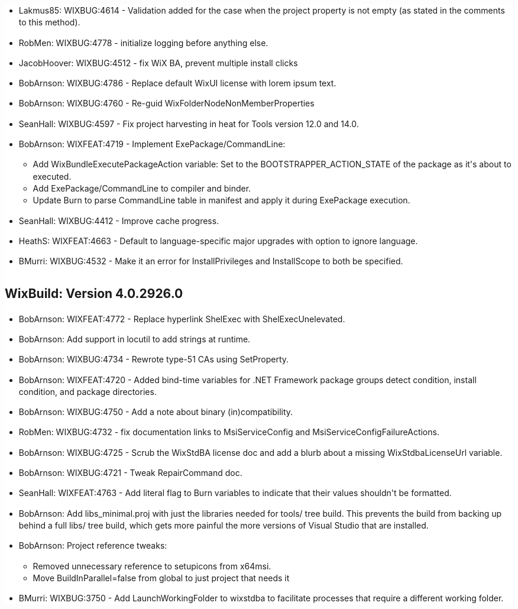 * Lakmus85: WIXBUG:4614 - Validation added for the case when the project property is not empty (as stated in the comments to this method).

* RobMen: WIXBUG:4778 - initialize logging before anything else.

* JacobHoover: WIXBUG:4512 - fix WiX BA, prevent multiple install clicks

* BobArnson: WIXBUG:4786 - Replace default WixUI license with lorem ipsum text.

* BobArnson: WIXBUG:4760 - Re-guid WixFolderNodeNonMemberProperties

* SeanHall: WIXBUG:4597 - Fix project harvesting in heat for Tools version 12.0 and 14.0.

* BobArnson: WIXFEAT:4719 - Implement ExePackage/CommandLine:
  * Add WixBundleExecutePackageAction variable: Set to the BOOTSTRAPPER_ACTION_STATE of the package as it's about to executed.
  * Add ExePackage/CommandLine to compiler and binder.
  * Update Burn to parse CommandLine table in manifest and apply it during ExePackage execution.

* SeanHall: WIXBUG:4412 - Improve cache progress.

* HeathS: WIXFEAT:4663 - Default to language-specific major upgrades with option to ignore language.

* BMurri: WIXBUG:4532 - Make it an error for InstallPrivileges and InstallScope to both be specified.

## WixBuild: Version 4.0.2926.0

* BobArnson: WIXFEAT:4772 - Replace hyperlink ShelExec with ShelExecUnelevated.

* BobArnson: Add support in locutil to add strings at runtime.

* BobArnson: WIXBUG:4734 - Rewrote type-51 CAs using SetProperty.

* BobArnson: WIXFEAT:4720 - Added bind-time variables for .NET Framework package groups detect condition, install condition, and package directories.

* BobArnson: WIXBUG:4750 - Add a note about binary (in)compatibility.

* RobMen: WIXBUG:4732 - fix documentation links to MsiServiceConfig and MsiServiceConfigFailureActions.

* BobArnson: WIXBUG:4725 - Scrub the WixStdBA license doc and add a blurb about a missing WixStdbaLicenseUrl variable.

* BobArnson: WIXBUG:4721 - Tweak RepairCommand doc.

* SeanHall: WIXFEAT:4763 - Add literal flag to Burn variables to indicate that their values shouldn't be formatted.

* BobArnson: Add libs_minimal.proj with just the libraries needed for tools/ tree build. This prevents the build from backing up behind a full libs/ tree build, which gets more painful the more versions of Visual Studio that are installed.

* BobArnson: Project reference tweaks:
  - Removed unnecessary reference to setupicons from x64msi.
  - Move BuildInParallel=false from global to just project that needs it

* BMurri: WIXBUG:3750 - Add LaunchWorkingFolder to wixstdba to facilitate processes that require a different working folder.
